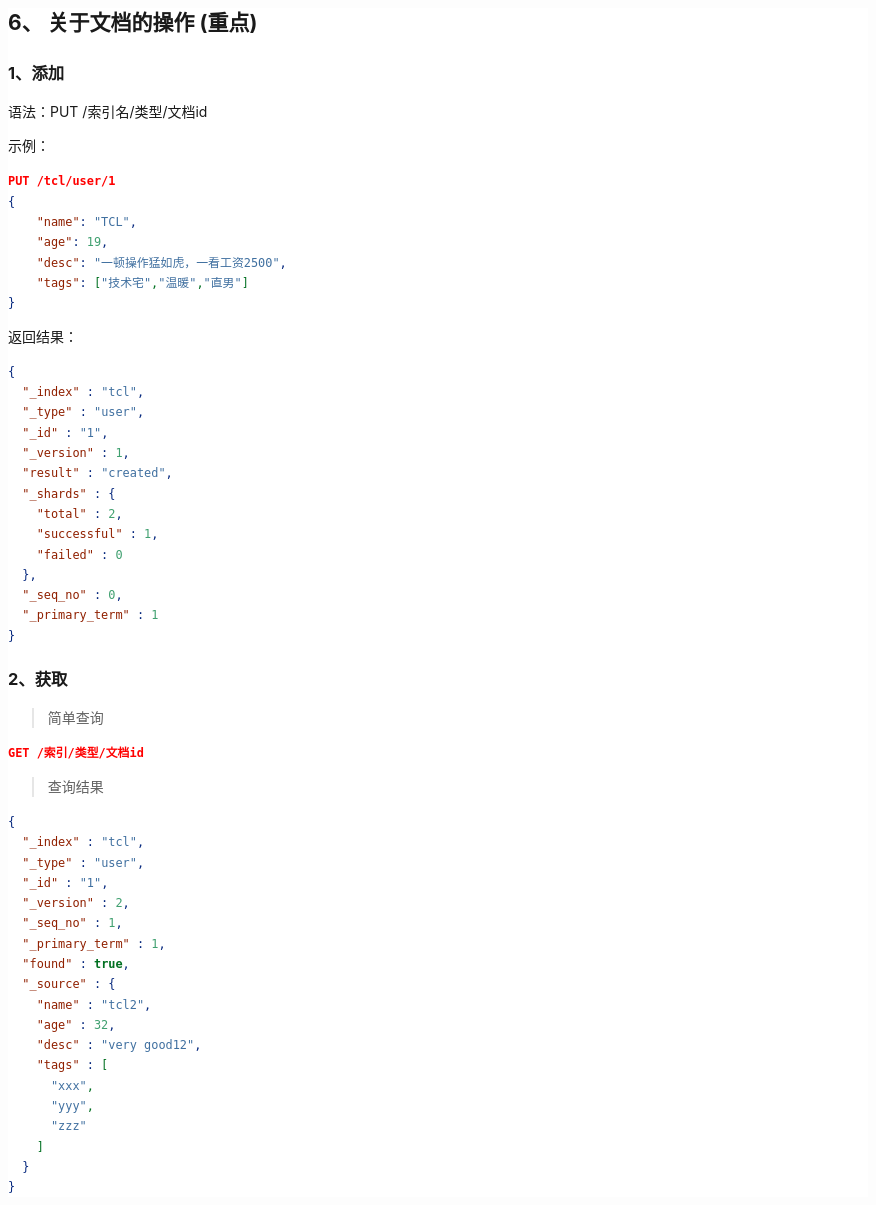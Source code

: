 ## 6、 关于文档的操作 (重点)

### 1、添加

语法：PUT /索引名/类型/文档id

示例：

```json
PUT /tcl/user/1
{
    "name": "TCL",
    "age": 19,
    "desc": "一顿操作猛如虎，一看工资2500",
    "tags": ["技术宅","温暖","直男"]
}
```

返回结果：

```json
{
  "_index" : "tcl",
  "_type" : "user",
  "_id" : "1",
  "_version" : 1,
  "result" : "created",
  "_shards" : {
    "total" : 2,
    "successful" : 1,
    "failed" : 0
  },
  "_seq_no" : 0,
  "_primary_term" : 1
}
```

### 2、获取

> 简单查询

```json
GET /索引/类型/文档id
```

> 查询结果

```json
{
  "_index" : "tcl",
  "_type" : "user",
  "_id" : "1",
  "_version" : 2,
  "_seq_no" : 1,
  "_primary_term" : 1,
  "found" : true,
  "_source" : {
    "name" : "tcl2",
    "age" : 32,
    "desc" : "very good12",
    "tags" : [
      "xxx",
      "yyy",
      "zzz"
    ]
  }
}
```